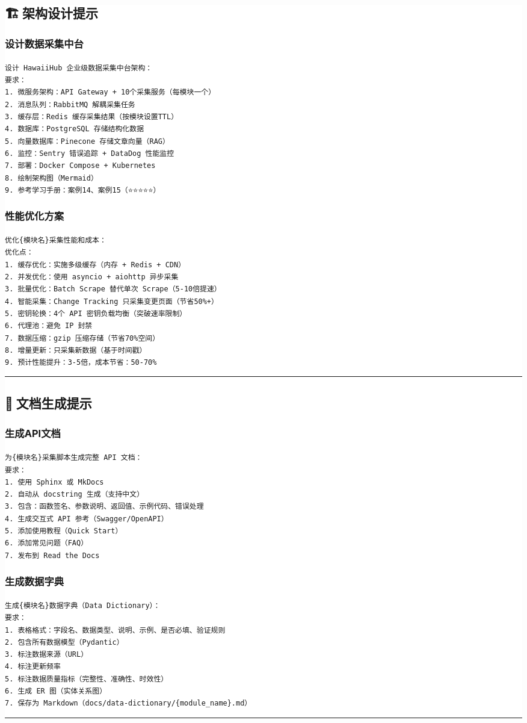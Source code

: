 
## 🏗️ 架构设计提示

### 设计数据采集中台
```
设计 HawaiiHub 企业级数据采集中台架构：
要求：
1. 微服务架构：API Gateway + 10个采集服务（每模块一个）
2. 消息队列：RabbitMQ 解耦采集任务
3. 缓存层：Redis 缓存采集结果（按模块设置TTL）
4. 数据库：PostgreSQL 存储结构化数据
5. 向量数据库：Pinecone 存储文章向量（RAG）
6. 监控：Sentry 错误追踪 + DataDog 性能监控
7. 部署：Docker Compose + Kubernetes
8. 绘制架构图（Mermaid）
9. 参考学习手册：案例14、案例15（⭐⭐⭐⭐⭐）
```

### 性能优化方案
```
优化{模块名}采集性能和成本：
优化点：
1. 缓存优化：实施多级缓存（内存 + Redis + CDN）
2. 并发优化：使用 asyncio + aiohttp 异步采集
3. 批量优化：Batch Scrape 替代单次 Scrape（5-10倍提速）
4. 智能采集：Change Tracking 只采集变更页面（节省50%+）
5. 密钥轮换：4个 API 密钥负载均衡（突破速率限制）
6. 代理池：避免 IP 封禁
7. 数据压缩：gzip 压缩存储（节省70%空间）
8. 增量更新：只采集新数据（基于时间戳）
9. 预计性能提升：3-5倍，成本节省：50-70%
```

---

## 📖 文档生成提示

### 生成API文档
```
为{模块名}采集脚本生成完整 API 文档：
要求：
1. 使用 Sphinx 或 MkDocs
2. 自动从 docstring 生成（支持中文）
3. 包含：函数签名、参数说明、返回值、示例代码、错误处理
4. 生成交互式 API 参考（Swagger/OpenAPI）
5. 添加使用教程（Quick Start）
6. 添加常见问题（FAQ）
7. 发布到 Read the Docs
```

### 生成数据字典
```
生成{模块名}数据字典（Data Dictionary）：
要求：
1. 表格格式：字段名、数据类型、说明、示例、是否必填、验证规则
2. 包含所有数据模型（Pydantic）
3. 标注数据来源（URL）
4. 标注更新频率
5. 标注数据质量指标（完整性、准确性、时效性）
6. 生成 ER 图（实体关系图）
7. 保存为 Markdown（docs/data-dictionary/{module_name}.md）
```

---
